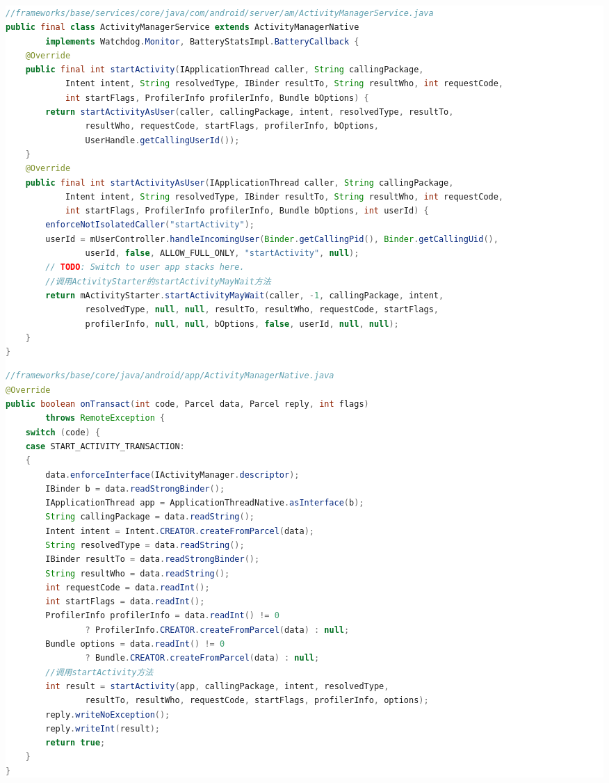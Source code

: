 ```java
//frameworks/base/services/core/java/com/android/server/am/ActivityManagerService.java
public final class ActivityManagerService extends ActivityManagerNative
        implements Watchdog.Monitor, BatteryStatsImpl.BatteryCallback {
    @Override
    public final int startActivity(IApplicationThread caller, String callingPackage,
            Intent intent, String resolvedType, IBinder resultTo, String resultWho, int requestCode,
            int startFlags, ProfilerInfo profilerInfo, Bundle bOptions) {
        return startActivityAsUser(caller, callingPackage, intent, resolvedType, resultTo,
                resultWho, requestCode, startFlags, profilerInfo, bOptions,
                UserHandle.getCallingUserId());
    }
    @Override
    public final int startActivityAsUser(IApplicationThread caller, String callingPackage,
            Intent intent, String resolvedType, IBinder resultTo, String resultWho, int requestCode,
            int startFlags, ProfilerInfo profilerInfo, Bundle bOptions, int userId) {
        enforceNotIsolatedCaller("startActivity");
        userId = mUserController.handleIncomingUser(Binder.getCallingPid(), Binder.getCallingUid(),
                userId, false, ALLOW_FULL_ONLY, "startActivity", null);
        // TODO: Switch to user app stacks here.
        //调用ActivityStarter的startActivityMayWait方法
        return mActivityStarter.startActivityMayWait(caller, -1, callingPackage, intent,
                resolvedType, null, null, resultTo, resultWho, requestCode, startFlags,
                profilerInfo, null, null, bOptions, false, userId, null, null);
    }
}
```

```java
//frameworks/base/core/java/android/app/ActivityManagerNative.java
@Override
public boolean onTransact(int code, Parcel data, Parcel reply, int flags)
        throws RemoteException {
    switch (code) {
    case START_ACTIVITY_TRANSACTION:
    {
        data.enforceInterface(IActivityManager.descriptor);
        IBinder b = data.readStrongBinder();
        IApplicationThread app = ApplicationThreadNative.asInterface(b);
        String callingPackage = data.readString();
        Intent intent = Intent.CREATOR.createFromParcel(data);
        String resolvedType = data.readString();
        IBinder resultTo = data.readStrongBinder();
        String resultWho = data.readString();
        int requestCode = data.readInt();
        int startFlags = data.readInt();
        ProfilerInfo profilerInfo = data.readInt() != 0
                ? ProfilerInfo.CREATOR.createFromParcel(data) : null;
        Bundle options = data.readInt() != 0
                ? Bundle.CREATOR.createFromParcel(data) : null;
        //调用startActivity方法
        int result = startActivity(app, callingPackage, intent, resolvedType,
                resultTo, resultWho, requestCode, startFlags, profilerInfo, options);
        reply.writeNoException();
        reply.writeInt(result);
        return true;
    }
}
```
